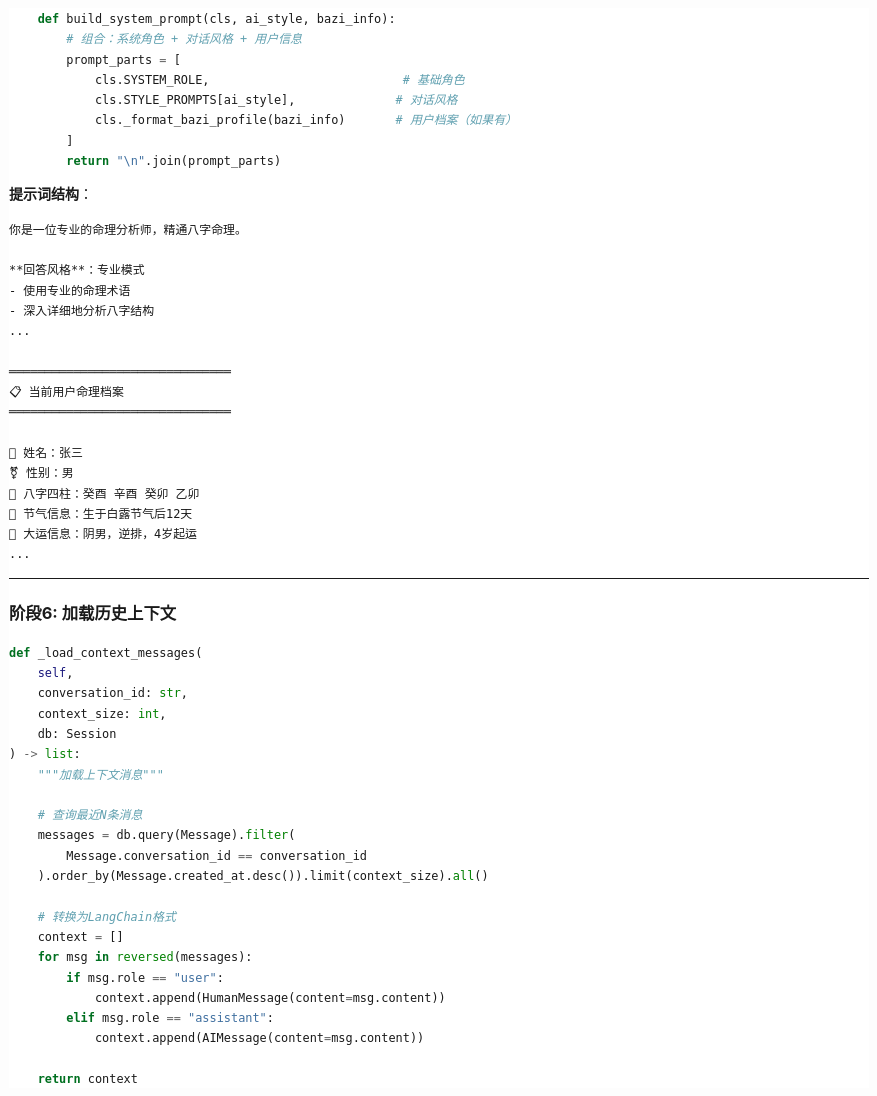 ```python
    def build_system_prompt(cls, ai_style, bazi_info):
        # 组合：系统角色 + 对话风格 + 用户信息
        prompt_parts = [
            cls.SYSTEM_ROLE,                           # 基础角色
            cls.STYLE_PROMPTS[ai_style],              # 对话风格
            cls._format_bazi_profile(bazi_info)       # 用户档案（如果有）
        ]
        return "\n".join(prompt_parts)
```

**提示词结构**：

```
你是一位专业的命理分析师，精通八字命理。

**回答风格**：专业模式
- 使用专业的命理术语
- 深入详细地分析八字结构
...

═══════════════════════════════
📋 当前用户命理档案
═══════════════════════════════

👤 姓名：张三
⚧ 性别：男
🎋 八字四柱：癸酉 辛酉 癸卯 乙卯
🌸 节气信息：生于白露节气后12天
🔮 大运信息：阴男，逆排，4岁起运
...
```

---

### 阶段6: 加载历史上下文

```python
def _load_context_messages(
    self,
    conversation_id: str,
    context_size: int,
    db: Session
) -> list:
    """加载上下文消息"""
    
    # 查询最近N条消息
    messages = db.query(Message).filter(
        Message.conversation_id == conversation_id
    ).order_by(Message.created_at.desc()).limit(context_size).all()
    
    # 转换为LangChain格式
    context = []
    for msg in reversed(messages):
        if msg.role == "user":
            context.append(HumanMessage(content=msg.content))
        elif msg.role == "assistant":
            context.append(AIMessage(content=msg.content))
    
    return context
```
